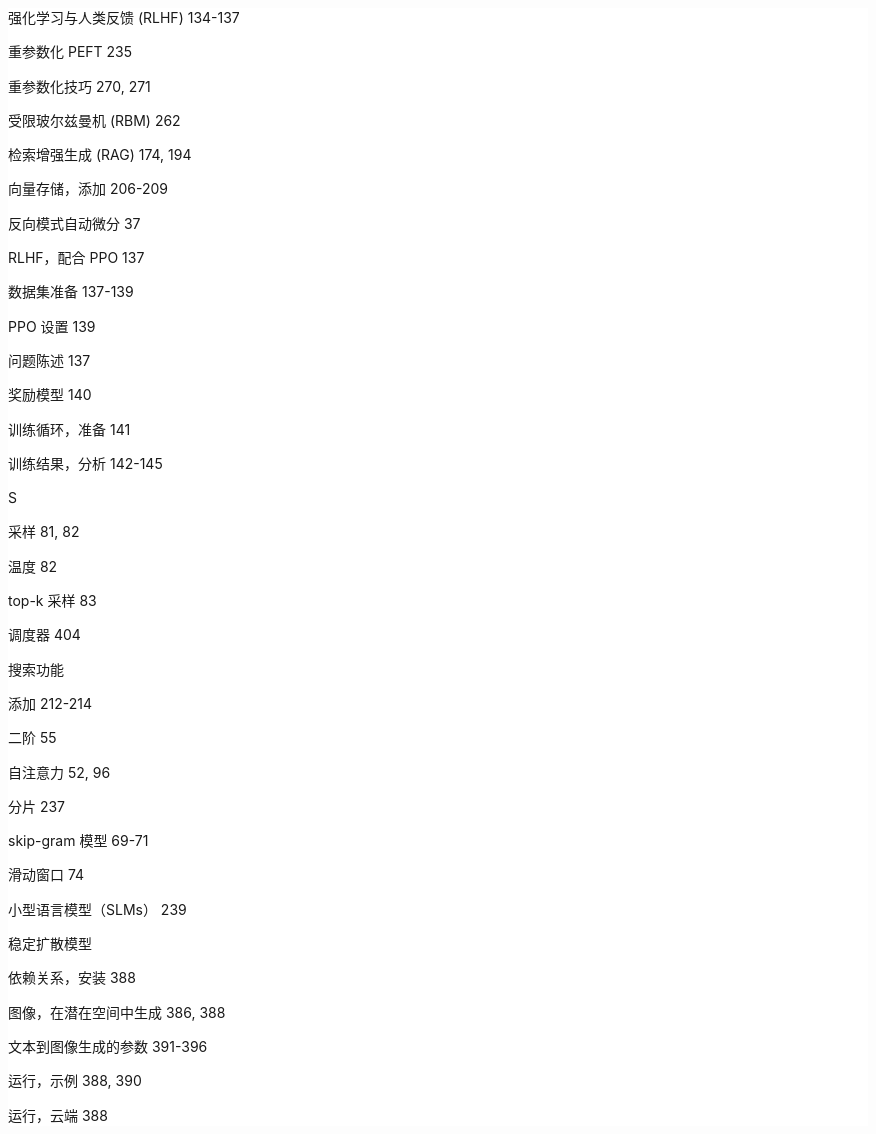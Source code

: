 强化学习与人类反馈 (RLHF) 134-137

重参数化 PEFT 235

重参数化技巧 270, 271

受限玻尔兹曼机 (RBM) 262

检索增强生成 (RAG) 174, 194

向量存储，添加 206-209

反向模式自动微分 37

RLHF，配合 PPO 137

数据集准备 137-139

PPO 设置 139

问题陈述 137

奖励模型 140

训练循环，准备 141

训练结果，分析 142-145

S

采样 81, 82

温度 82

top-k 采样 83

调度器 404

搜索功能

添加 212-214

二阶 55

自注意力 52, 96

分片 237

skip-gram 模型 69-71

滑动窗口 74

小型语言模型（SLMs） 239

稳定扩散模型

依赖关系，安装 388

图像，在潜在空间中生成 386, 388

文本到图像生成的参数 391-396

运行，示例 388, 390

运行，云端 388
